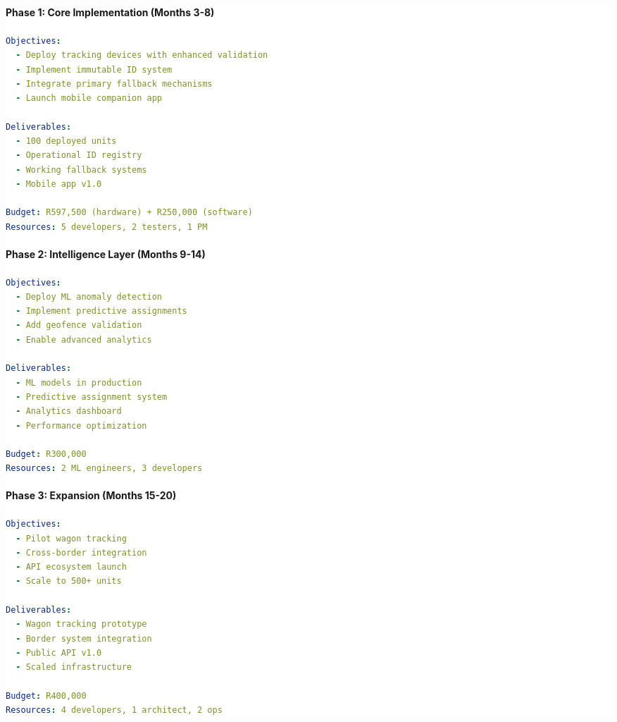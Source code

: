 ```yaml
```

#### Phase 1: Core Implementation (Months 3-8)
```yaml
Objectives:
  - Deploy tracking devices with enhanced validation
  - Implement immutable ID system
  - Integrate primary fallback mechanisms
  - Launch mobile companion app

Deliverables:
  - 100 deployed units
  - Operational ID registry
  - Working fallback systems
  - Mobile app v1.0

Budget: R597,500 (hardware) + R250,000 (software)
Resources: 5 developers, 2 testers, 1 PM
```

#### Phase 2: Intelligence Layer (Months 9-14)
```yaml
Objectives:
  - Deploy ML anomaly detection
  - Implement predictive assignments
  - Add geofence validation
  - Enable advanced analytics

Deliverables:
  - ML models in production
  - Predictive assignment system
  - Analytics dashboard
  - Performance optimization

Budget: R300,000
Resources: 2 ML engineers, 3 developers
```

#### Phase 3: Expansion (Months 15-20)
```yaml
Objectives:
  - Pilot wagon tracking
  - Cross-border integration
  - API ecosystem launch
  - Scale to 500+ units

Deliverables:
  - Wagon tracking prototype
  - Border system integration
  - Public API v1.0
  - Scaled infrastructure

Budget: R400,000
Resources: 4 developers, 1 architect, 2 ops
```
